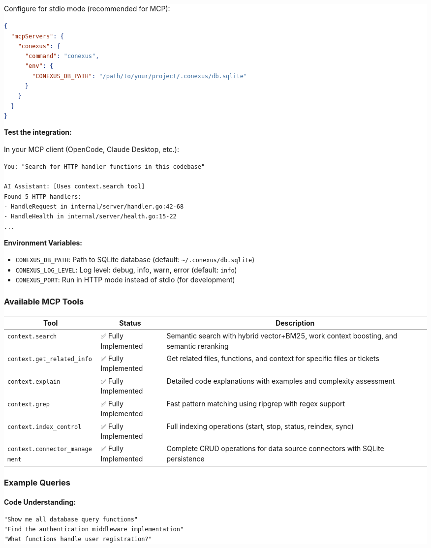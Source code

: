 Configure for stdio mode (recommended for MCP):

```json
{
  "mcpServers": {
    "conexus": {
      "command": "conexus",
      "env": {
        "CONEXUS_DB_PATH": "/path/to/your/project/.conexus/db.sqlite"
      }
    }
  }
}
```

**Test the integration:**

In your MCP client (OpenCode, Claude Desktop, etc.):

```
You: "Search for HTTP handler functions in this codebase"

AI Assistant: [Uses context.search tool]
Found 5 HTTP handlers:
- HandleRequest in internal/server/handler.go:42-68
- HandleHealth in internal/server/health.go:15-22
...
```

**Environment Variables:**

- `CONEXUS_DB_PATH`: Path to SQLite database (default: `~/.conexus/db.sqlite`)
- `CONEXUS_LOG_LEVEL`: Log level: debug, info, warn, error (default: `info`)
- `CONEXUS_PORT`: Run in HTTP mode instead of stdio (for development)

### Available MCP Tools

| Tool | Status | Description |
|------|--------|-------------|
| `context.search` | ✅ Fully Implemented | Semantic search with hybrid vector+BM25, work context boosting, and semantic reranking |
| `context.get_related_info` | ✅ Fully Implemented | Get related files, functions, and context for specific files or tickets |
| `context.explain` | ✅ Fully Implemented | Detailed code explanations with examples and complexity assessment |
| `context.grep` | ✅ Fully Implemented | Fast pattern matching using ripgrep with regex support |
| `context.index_control` | ✅ Fully Implemented | Full indexing operations (start, stop, status, reindex, sync) |
| `context.connector_management` | ✅ Fully Implemented | Complete CRUD operations for data source connectors with SQLite persistence |

### Example Queries

**Code Understanding:**
```
"Show me all database query functions"
"Find the authentication middleware implementation"
"What functions handle user registration?"
```
